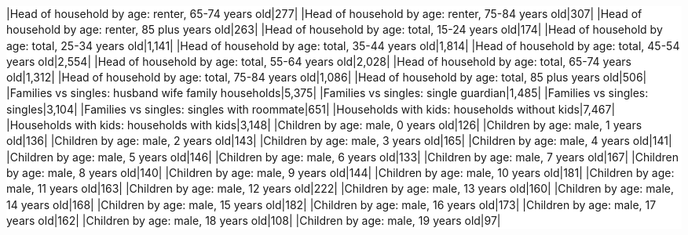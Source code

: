 |Head of household by age: renter, 65-74 years old|277|
|Head of household by age: renter, 75-84 years old|307|
|Head of household by age: renter, 85 plus years old|263|
|Head of household by age: total, 15-24 years old|174|
|Head of household by age: total, 25-34 years old|1,141|
|Head of household by age: total, 35-44 years old|1,814|
|Head of household by age: total, 45-54 years old|2,554|
|Head of household by age: total, 55-64 years old|2,028|
|Head of household by age: total, 65-74 years old|1,312|
|Head of household by age: total, 75-84 years old|1,086|
|Head of household by age: total, 85 plus years old|506|
|Families vs singles: husband wife family households|5,375|
|Families vs singles: single guardian|1,485|
|Families vs singles: singles|3,104|
|Families vs singles: singles with roommate|651|
|Households with kids: households without kids|7,467|
|Households with kids: households with kids|3,148|
|Children by age: male, 0 years old|126|
|Children by age: male, 1 years old|136|
|Children by age: male, 2 years old|143|
|Children by age: male, 3 years old|165|
|Children by age: male, 4 years old|141|
|Children by age: male, 5 years old|146|
|Children by age: male, 6 years old|133|
|Children by age: male, 7 years old|167|
|Children by age: male, 8 years old|140|
|Children by age: male, 9 years old|144|
|Children by age: male, 10 years old|181|
|Children by age: male, 11 years old|163|
|Children by age: male, 12 years old|222|
|Children by age: male, 13 years old|160|
|Children by age: male, 14 years old|168|
|Children by age: male, 15 years old|182|
|Children by age: male, 16 years old|173|
|Children by age: male, 17 years old|162|
|Children by age: male, 18 years old|108|
|Children by age: male, 19 years old|97|